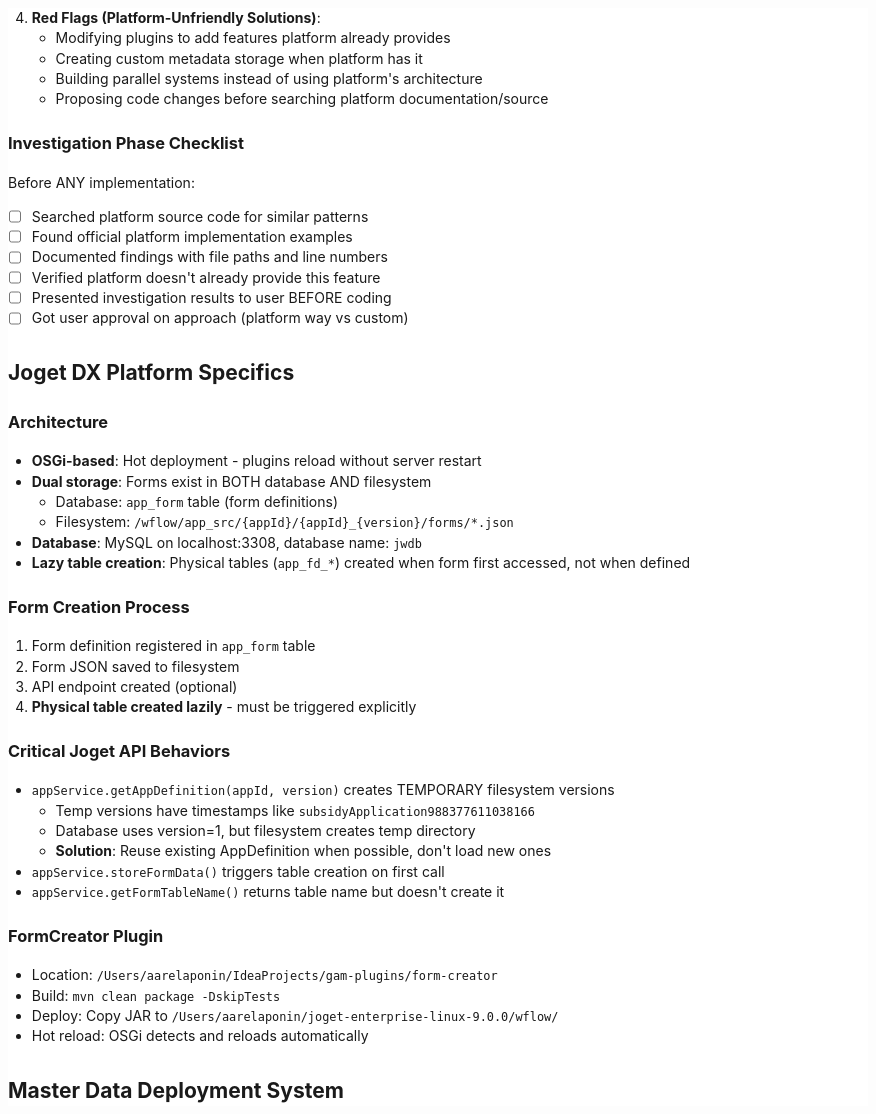 4. **Red Flags (Platform-Unfriendly Solutions)**:
   - Modifying plugins to add features platform already provides
   - Creating custom metadata storage when platform has it
   - Building parallel systems instead of using platform's architecture
   - Proposing code changes before searching platform documentation/source

### Investigation Phase Checklist

Before ANY implementation:
- [ ] Searched platform source code for similar patterns
- [ ] Found official platform implementation examples
- [ ] Documented findings with file paths and line numbers
- [ ] Verified platform doesn't already provide this feature
- [ ] Presented investigation results to user BEFORE coding
- [ ] Got user approval on approach (platform way vs custom)

## Joget DX Platform Specifics

### Architecture
- **OSGi-based**: Hot deployment - plugins reload without server restart
- **Dual storage**: Forms exist in BOTH database AND filesystem
  - Database: `app_form` table (form definitions)
  - Filesystem: `/wflow/app_src/{appId}/{appId}_{version}/forms/*.json`
- **Database**: MySQL on localhost:3308, database name: `jwdb`
- **Lazy table creation**: Physical tables (`app_fd_*`) created when form first accessed, not when defined

### Form Creation Process
1. Form definition registered in `app_form` table
2. Form JSON saved to filesystem
3. API endpoint created (optional)
4. **Physical table created lazily** - must be triggered explicitly

### Critical Joget API Behaviors
- `appService.getAppDefinition(appId, version)` creates TEMPORARY filesystem versions
  - Temp versions have timestamps like `subsidyApplication988377611038166`
  - Database uses version=1, but filesystem creates temp directory
  - **Solution**: Reuse existing AppDefinition when possible, don't load new ones
- `appService.storeFormData()` triggers table creation on first call
- `appService.getFormTableName()` returns table name but doesn't create it

### FormCreator Plugin
- Location: `/Users/aarelaponin/IdeaProjects/gam-plugins/form-creator`
- Build: `mvn clean package -DskipTests`
- Deploy: Copy JAR to `/Users/aarelaponin/joget-enterprise-linux-9.0.0/wflow/`
- Hot reload: OSGi detects and reloads automatically

## Master Data Deployment System
